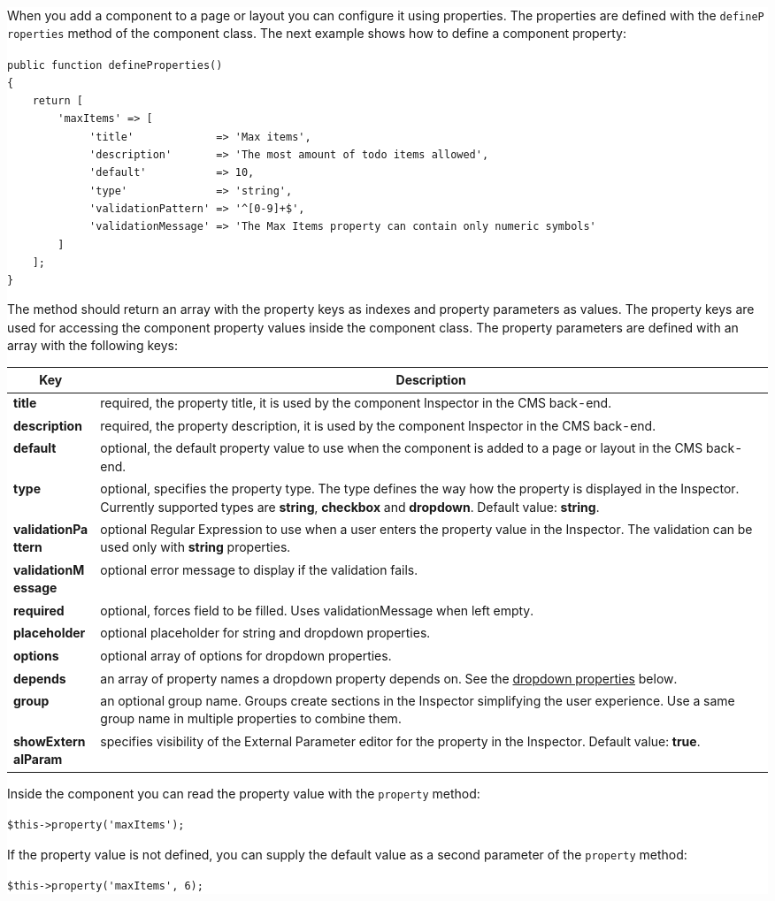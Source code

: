 When you add a component to a page or layout you can configure it using properties. The properties are defined with the `defineProperties` method of the component class. The next example shows how to define a component property:

    public function defineProperties()
    {
        return [
            'maxItems' => [
                 'title'             => 'Max items',
                 'description'       => 'The most amount of todo items allowed',
                 'default'           => 10,
                 'type'              => 'string',
                 'validationPattern' => '^[0-9]+$',
                 'validationMessage' => 'The Max Items property can contain only numeric symbols'
            ]
        ];
    }

The method should return an array with the property keys as indexes and property parameters as values. The property keys are used for accessing the component property values inside the component class. The property parameters are defined with an array with the following keys:

Key | Description
------------- | -------------
**title** | required, the property title, it is used by the component Inspector in the CMS back-end.
**description** | required, the property description, it is used by the component Inspector in the CMS back-end.
**default** | optional, the default property value to use when the component is added to a page or layout in the CMS back-end.
**type** | optional, specifies the property type. The type defines the way how the property is displayed in the Inspector. Currently supported types are **string**, **checkbox** and **dropdown**. Default value: **string**.
**validationPattern** | optional Regular Expression to use when a user enters the property value in the Inspector. The validation can be used only with **string** properties.
**validationMessage** | optional error message to display if the validation fails.
**required** | optional, forces field to be filled. Uses validationMessage when left empty.
**placeholder** | optional placeholder for string and dropdown properties.
**options** | optional array of options for dropdown properties.
**depends** | an array of property names a dropdown property depends on. See the [dropdown properties](#dropdown-properties) below.
**group** | an optional group name. Groups create sections in the Inspector simplifying the user experience. Use a same group name in multiple properties to combine them.
**showExternalParam** | specifies visibility of the External Parameter editor for the property in the Inspector. Default value: **true**.

Inside the component you can read the property value with the `property` method:

    $this->property('maxItems');

If the property value is not defined, you can supply the default value as a second parameter of the `property` method:

    $this->property('maxItems', 6);
